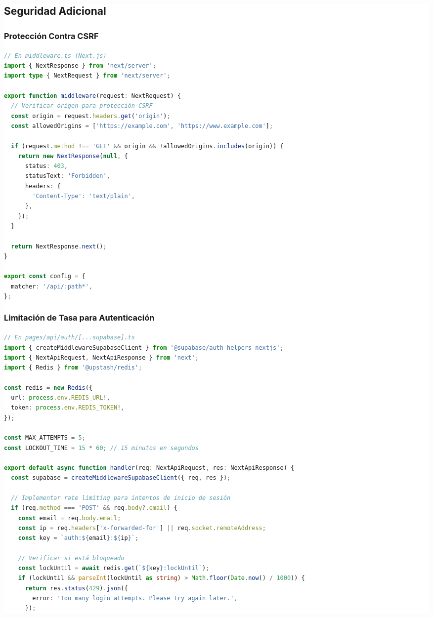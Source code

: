 ## Seguridad Adicional

### Protección Contra CSRF

```typescript
// En middleware.ts (Next.js)
import { NextResponse } from 'next/server';
import type { NextRequest } from 'next/server';

export function middleware(request: NextRequest) {
  // Verificar origen para protección CSRF
  const origin = request.headers.get('origin');
  const allowedOrigins = ['https://example.com', 'https://www.example.com'];
  
  if (request.method !== 'GET' && origin && !allowedOrigins.includes(origin)) {
    return new NextResponse(null, {
      status: 403,
      statusText: 'Forbidden',
      headers: {
        'Content-Type': 'text/plain',
      },
    });
  }
  
  return NextResponse.next();
}

export const config = {
  matcher: '/api/:path*',
};
```

### Limitación de Tasa para Autenticación

```typescript
// En pages/api/auth/[...supabase].ts
import { createMiddlewareSupabaseClient } from '@supabase/auth-helpers-nextjs';
import { NextApiRequest, NextApiResponse } from 'next';
import { Redis } from '@upstash/redis';

const redis = new Redis({
  url: process.env.REDIS_URL!,
  token: process.env.REDIS_TOKEN!,
});

const MAX_ATTEMPTS = 5;
const LOCKOUT_TIME = 15 * 60; // 15 minutos en segundos

export default async function handler(req: NextApiRequest, res: NextApiResponse) {
  const supabase = createMiddlewareSupabaseClient({ req, res });
  
  // Implementar rate limiting para intentos de inicio de sesión
  if (req.method === 'POST' && req.body?.email) {
    const email = req.body.email;
    const ip = req.headers['x-forwarded-for'] || req.socket.remoteAddress;
    const key = `auth:${email}:${ip}`;
    
    // Verificar si está bloqueado
    const lockUntil = await redis.get(`${key}:lockUntil`);
    if (lockUntil && parseInt(lockUntil as string) > Math.floor(Date.now() / 1000)) {
      return res.status(429).json({
        error: 'Too many login attempts. Please try again later.',
      });
```